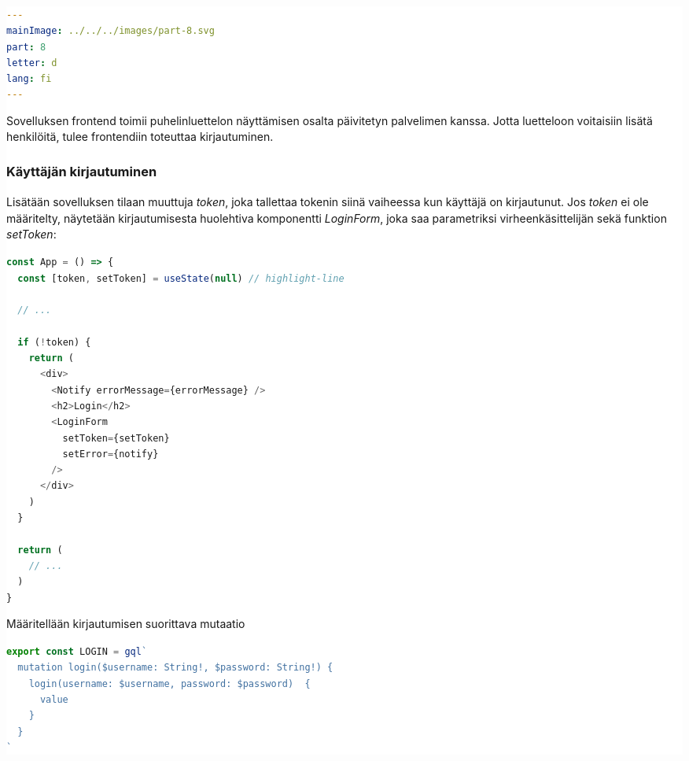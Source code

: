 ```yaml
---
mainImage: ../../../images/part-8.svg
part: 8
letter: d
lang: fi
---
```


<div class="content">

Sovelluksen frontend toimii puhelinluettelon näyttämisen osalta päivitetyn palvelimen kanssa. Jotta luetteloon voitaisiin lisätä henkilöitä, tulee frontendiin toteuttaa kirjautuminen.

### Käyttäjän kirjautuminen

Lisätään sovelluksen tilaan muuttuja _token_, joka tallettaa tokenin siinä vaiheessa kun käyttäjä on kirjautunut. Jos _token_ ei ole määritelty, näytetään kirjautumisesta huolehtiva komponentti <i>LoginForm</i>, joka saa parametriksi virheenkäsittelijän sekä funktion _setToken_:

```js
const App = () => {
  const [token, setToken] = useState(null) // highlight-line

  // ...

  if (!token) {
    return (
      <div>
        <Notify errorMessage={errorMessage} />
        <h2>Login</h2>
        <LoginForm
          setToken={setToken}
          setError={notify}
        />
      </div>
    )
  }

  return (
    // ...
  )
}
```

Määritellään kirjautumisen suorittava mutaatio

```js
export const LOGIN = gql`
  mutation login($username: String!, $password: String!) {
    login(username: $username, password: $password)  {
      value
    }
  }
`
```
